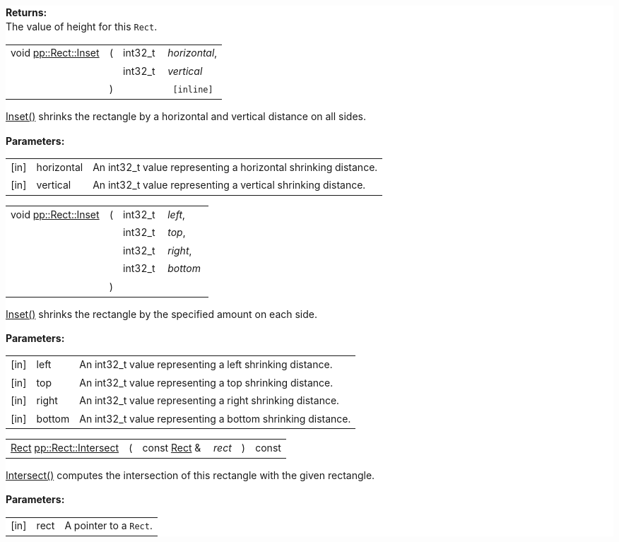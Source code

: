 **Returns:**  
The value of height for this `Rect`.

<span id="a83e4d334a41b6d612f1f18ea958767f7" class="anchor" style="margin: 0;"></span>

<table><tbody><tr class="odd"><td>void <a href="/docs/native-client/pepper_beta/cpp/classpp_1_1_rect#a83e4d334a41b6d612f1f18ea958767f7" class="el">pp::Rect::Inset</a></td><td>(</td><td>int32_t </td><td><em>horizontal</em>,</td></tr><tr class="even"><td></td><td></td><td>int32_t </td><td><em>vertical</em> </td></tr><tr class="odd"><td></td><td>)</td><td></td><td><code> [inline]</code></td></tr></tbody></table>

<a href="/docs/native-client/pepper_beta/cpp/classpp_1_1_rect#a83e4d334a41b6d612f1f18ea958767f7" class="el" title="Inset() shrinks the rectangle by a horizontal and vertical distance on all sides.">Inset()</a> shrinks the rectangle by a horizontal and vertical distance on all sides.

**Parameters:**  
<table><tbody><tr class="odd"><td>[in]</td><td>horizontal</td><td>An int32_t value representing a horizontal shrinking distance.</td></tr><tr class="even"><td>[in]</td><td>vertical</td><td>An int32_t value representing a vertical shrinking distance.</td></tr></tbody></table>

<span id="a17d964545980ac3ae785ef4484c5315a" class="anchor" style="margin: 0;"></span>

<table><tbody><tr class="odd"><td>void <a href="/docs/native-client/pepper_beta/cpp/classpp_1_1_rect#a83e4d334a41b6d612f1f18ea958767f7" class="el">pp::Rect::Inset</a></td><td>(</td><td>int32_t </td><td><em>left</em>,</td></tr><tr class="even"><td></td><td></td><td>int32_t </td><td><em>top</em>,</td></tr><tr class="odd"><td></td><td></td><td>int32_t </td><td><em>right</em>,</td></tr><tr class="even"><td></td><td></td><td>int32_t </td><td><em>bottom</em> </td></tr><tr class="odd"><td></td><td>)</td><td></td><td></td></tr></tbody></table>

<a href="/docs/native-client/pepper_beta/cpp/classpp_1_1_rect#a83e4d334a41b6d612f1f18ea958767f7" class="el" title="Inset() shrinks the rectangle by a horizontal and vertical distance on all sides.">Inset()</a> shrinks the rectangle by the specified amount on each side.

**Parameters:**  
<table><tbody><tr class="odd"><td>[in]</td><td>left</td><td>An int32_t value representing a left shrinking distance.</td></tr><tr class="even"><td>[in]</td><td>top</td><td>An int32_t value representing a top shrinking distance.</td></tr><tr class="odd"><td>[in]</td><td>right</td><td>An int32_t value representing a right shrinking distance.</td></tr><tr class="even"><td>[in]</td><td>bottom</td><td>An int32_t value representing a bottom shrinking distance.</td></tr></tbody></table>

<span id="af903bf60faa68544372f5a58b00144aa" class="anchor" style="margin: 0;"></span>

<table><tbody><tr class="odd"><td><a href="/docs/native-client/pepper_beta/cpp/classpp_1_1_rect/" class="el">Rect</a> <a href="/docs/native-client/pepper_beta/cpp/classpp_1_1_rect#af903bf60faa68544372f5a58b00144aa" class="el">pp::Rect::Intersect</a></td><td>(</td><td>const <a href="/docs/native-client/pepper_beta/cpp/classpp_1_1_rect/" class="el">Rect</a> &amp; </td><td><em>rect</em></td><td>)</td><td>const</td></tr></tbody></table>

<a href="/docs/native-client/pepper_beta/cpp/classpp_1_1_rect#af903bf60faa68544372f5a58b00144aa" class="el" title="Intersect() computes the intersection of this rectangle with the given rectangle.">Intersect()</a> computes the intersection of this rectangle with the given rectangle.

**Parameters:**  
<table><tbody><tr class="odd"><td>[in]</td><td>rect</td><td>A pointer to a <code>Rect</code>.</td></tr></tbody></table>

